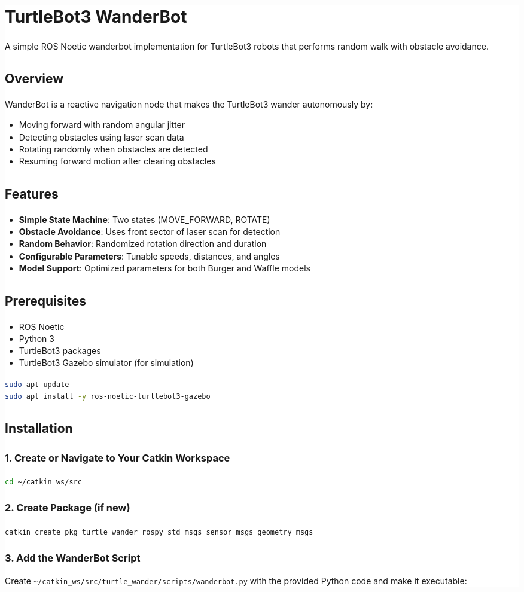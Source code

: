 # TurtleBot3 WanderBot

A simple ROS Noetic wanderbot implementation for TurtleBot3 robots that performs random walk with obstacle avoidance.

## Overview

WanderBot is a reactive navigation node that makes the TurtleBot3 wander autonomously by:
- Moving forward with random angular jitter
- Detecting obstacles using laser scan data
- Rotating randomly when obstacles are detected
- Resuming forward motion after clearing obstacles

## Features

- **Simple State Machine**: Two states (MOVE_FORWARD, ROTATE)
- **Obstacle Avoidance**: Uses front sector of laser scan for detection
- **Random Behavior**: Randomized rotation direction and duration
- **Configurable Parameters**: Tunable speeds, distances, and angles
- **Model Support**: Optimized parameters for both Burger and Waffle models

## Prerequisites

- ROS Noetic
- Python 3
- TurtleBot3 packages
- TurtleBot3 Gazebo simulator (for simulation)

```bash
sudo apt update
sudo apt install -y ros-noetic-turtlebot3-gazebo
```

## Installation

### 1. Create or Navigate to Your Catkin Workspace

```bash
cd ~/catkin_ws/src
```

### 2. Create Package (if new)

```bash
catkin_create_pkg turtle_wander rospy std_msgs sensor_msgs geometry_msgs
```

### 3. Add the WanderBot Script

Create `~/catkin_ws/src/turtle_wander/scripts/wanderbot.py` with the provided Python code and make it executable:
